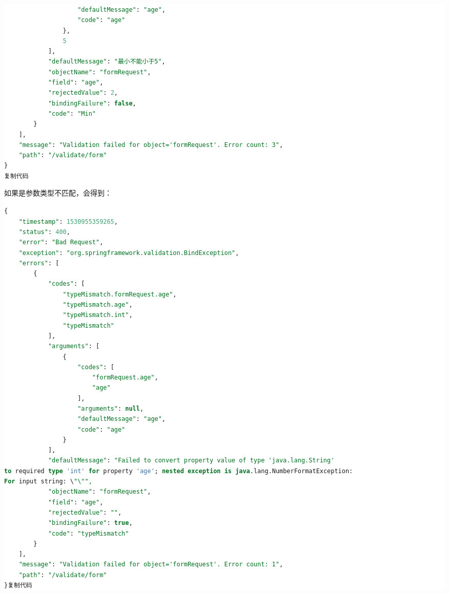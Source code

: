 ```sql
                    "defaultMessage": "age",
                    "code": "age"
                },
                5
            ],
            "defaultMessage": "最小不能小于5",
            "objectName": "formRequest",
            "field": "age",
            "rejectedValue": 2,
            "bindingFailure": false,
            "code": "Min"
        }
    ],
    "message": "Validation failed for object='formRequest'. Error count: 3",
    "path": "/validate/form"
}
复制代码
```

如果是参数类型不匹配，会得到：

```sql
{
    "timestamp": 1530955359265,
    "status": 400,
    "error": "Bad Request",
    "exception": "org.springframework.validation.BindException",
    "errors": [
        {
            "codes": [
                "typeMismatch.formRequest.age",
                "typeMismatch.age",
                "typeMismatch.int",
                "typeMismatch"
            ],
            "arguments": [
                {
                    "codes": [
                        "formRequest.age",
                        "age"
                    ],
                    "arguments": null,
                    "defaultMessage": "age",
                    "code": "age"
                }
            ],
            "defaultMessage": "Failed to convert property value of type 'java.lang.String' 
to required type 'int' for property 'age'; nested exception is java.lang.NumberFormatException: 
For input string: \"\"",
            "objectName": "formRequest",
            "field": "age",
            "rejectedValue": "",
            "bindingFailure": true,
            "code": "typeMismatch"
        }
    ],
    "message": "Validation failed for object='formRequest'. Error count: 1",
    "path": "/validate/form"
}复制代码
```
